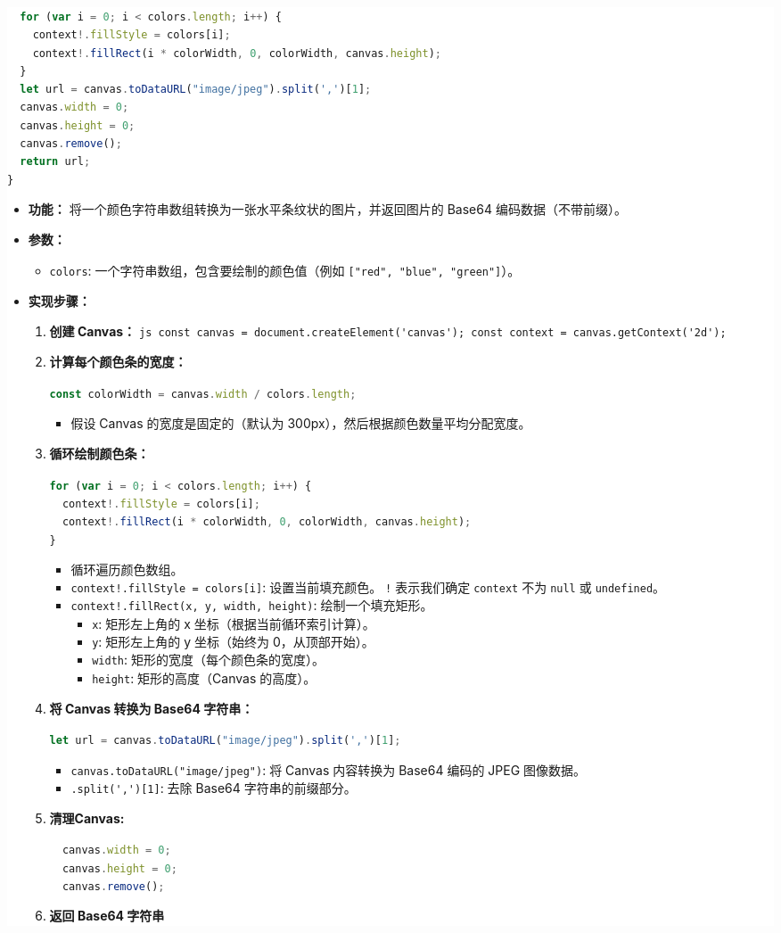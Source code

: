 ```js
  for (var i = 0; i < colors.length; i++) {
    context!.fillStyle = colors[i];
    context!.fillRect(i * colorWidth, 0, colorWidth, canvas.height);
  }
  let url = canvas.toDataURL("image/jpeg").split(',')[1];
  canvas.width = 0;
  canvas.height = 0;
  canvas.remove();
  return url;
}
```

   *   **功能：** 将一个颜色字符串数组转换为一张水平条纹状的图片，并返回图片的 Base64 编码数据（不带前缀）。

   *   **参数：**
        *   `colors`: 一个字符串数组，包含要绘制的颜色值（例如 `["red", "blue", "green"]`）。

   *   **实现步骤：**

        1.  **创建 Canvas：**
           ```js
           const canvas = document.createElement('canvas');
           const context = canvas.getContext('2d');
           ```

        2.  **计算每个颜色条的宽度：**
            ```javascript
            const colorWidth = canvas.width / colors.length;
            ```
            *   假设 Canvas 的宽度是固定的（默认为 300px），然后根据颜色数量平均分配宽度。

        3.  **循环绘制颜色条：**
            ```javascript
            for (var i = 0; i < colors.length; i++) {
              context!.fillStyle = colors[i];
              context!.fillRect(i * colorWidth, 0, colorWidth, canvas.height);
            }
            ```
            *   循环遍历颜色数组。
            *   `context!.fillStyle = colors[i]`:  设置当前填充颜色。  `!` 表示我们确定 `context` 不为 `null` 或 `undefined`。
            *   `context!.fillRect(x, y, width, height)`:  绘制一个填充矩形。
                *   `x`:  矩形左上角的 x 坐标（根据当前循环索引计算）。
                *   `y`:  矩形左上角的 y 坐标（始终为 0，从顶部开始）。
                *   `width`:  矩形的宽度（每个颜色条的宽度）。
                *   `height`:  矩形的高度（Canvas 的高度）。

        4.  **将 Canvas 转换为 Base64 字符串：**
            ```javascript
            let url = canvas.toDataURL("image/jpeg").split(',')[1];
            ```
             *   `canvas.toDataURL("image/jpeg")`: 将 Canvas 内容转换为 Base64 编码的 JPEG 图像数据。
            * `.split(',')[1]`: 去除 Base64 字符串的前缀部分。

        5. **清理Canvas:**
            ```js
              canvas.width = 0;
              canvas.height = 0;
              canvas.remove();
            ```
        6. **返回 Base64 字符串**
